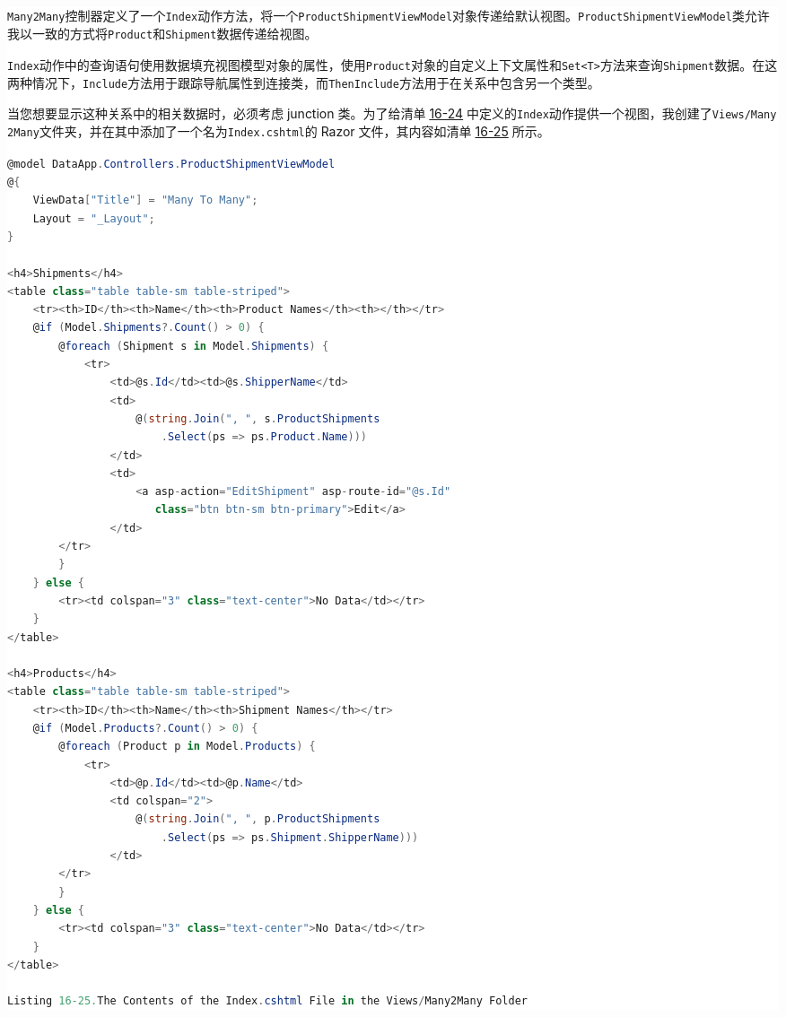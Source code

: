 `Many2Many`控制器定义了一个`Index`动作方法，将一个`ProductShipmentViewModel`对象传递给默认视图。`ProductShipmentViewModel`类允许我以一致的方式将`Product`和`Shipment`数据传递给视图。

`Index`动作中的查询语句使用数据填充视图模型对象的属性，使用`Product`对象的自定义上下文属性和`Set<T>`方法来查询`Shipment`数据。在这两种情况下，`Include`方法用于跟踪导航属性到连接类，而`ThenInclude`方法用于在关系中包含另一个类型。

当您想要显示这种关系中的相关数据时，必须考虑 junction 类。为了给清单 [16-24](#Par110) 中定义的`Index`动作提供一个视图，我创建了`Views/Many2Many`文件夹，并在其中添加了一个名为`Index.cshtml`的 Razor 文件，其内容如清单 [16-25](#Par114) 所示。

```cs
@model DataApp.Controllers.ProductShipmentViewModel
@{
    ViewData["Title"] = "Many To Many";
    Layout = "_Layout";
}

<h4>Shipments</h4>
<table class="table table-sm table-striped">
    <tr><th>ID</th><th>Name</th><th>Product Names</th><th></th></tr>
    @if (Model.Shipments?.Count() > 0) {
        @foreach (Shipment s in Model.Shipments) {
            <tr>
                <td>@s.Id</td><td>@s.ShipperName</td>
                <td>
                    @(string.Join(", ", s.ProductShipments
                        .Select(ps => ps.Product.Name)))
                </td>
                <td>
                    <a asp-action="EditShipment" asp-route-id="@s.Id"
                       class="btn btn-sm btn-primary">Edit</a>
                </td>
        </tr>
        }
    } else {
        <tr><td colspan="3" class="text-center">No Data</td></tr>
    }
</table>

<h4>Products</h4>
<table class="table table-sm table-striped">
    <tr><th>ID</th><th>Name</th><th>Shipment Names</th></tr>
    @if (Model.Products?.Count() > 0) {
        @foreach (Product p in Model.Products) {
            <tr>
                <td>@p.Id</td><td>@p.Name</td>
                <td colspan="2">
                    @(string.Join(", ", p.ProductShipments
                        .Select(ps => ps.Shipment.ShipperName)))
                </td>
        </tr>
        }
    } else {
        <tr><td colspan="3" class="text-center">No Data</td></tr>
    }
</table>

Listing 16-25.The Contents of the Index.cshtml File in the Views/Many2Many Folder

```

